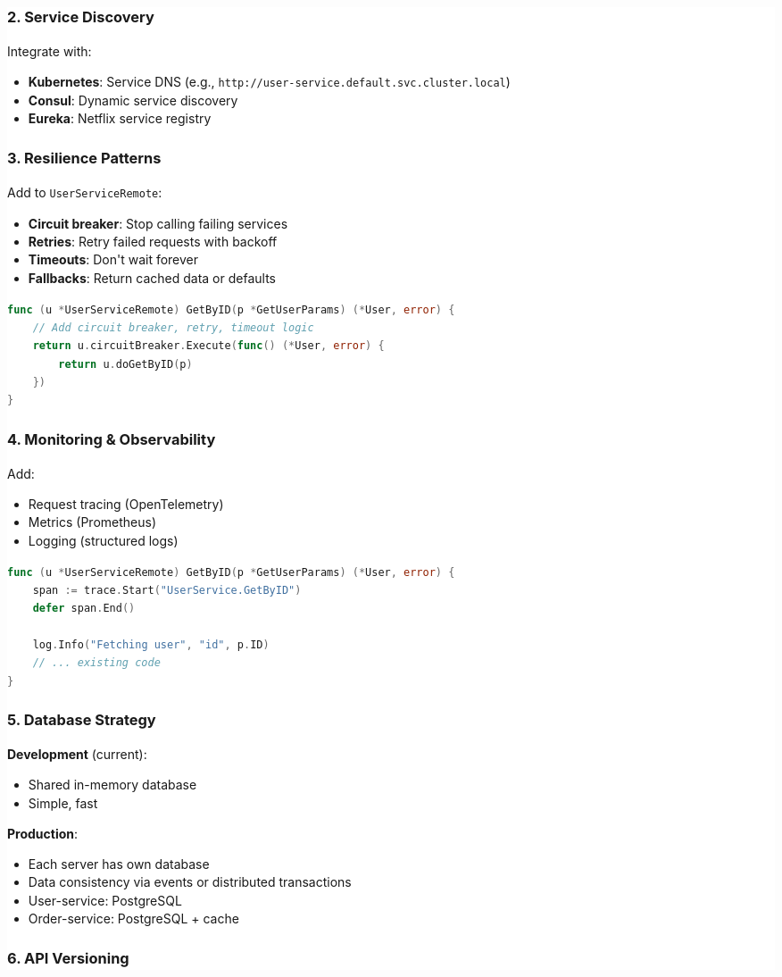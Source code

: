 ### 2. **Service Discovery**

Integrate with:
- **Kubernetes**: Service DNS (e.g., `http://user-service.default.svc.cluster.local`)
- **Consul**: Dynamic service discovery
- **Eureka**: Netflix service registry

### 3. **Resilience Patterns**

Add to `UserServiceRemote`:
- **Circuit breaker**: Stop calling failing services
- **Retries**: Retry failed requests with backoff
- **Timeouts**: Don't wait forever
- **Fallbacks**: Return cached data or defaults

```go
func (u *UserServiceRemote) GetByID(p *GetUserParams) (*User, error) {
    // Add circuit breaker, retry, timeout logic
    return u.circuitBreaker.Execute(func() (*User, error) {
        return u.doGetByID(p)
    })
}
```

### 4. **Monitoring & Observability**

Add:
- Request tracing (OpenTelemetry)
- Metrics (Prometheus)
- Logging (structured logs)

```go
func (u *UserServiceRemote) GetByID(p *GetUserParams) (*User, error) {
    span := trace.Start("UserService.GetByID")
    defer span.End()
    
    log.Info("Fetching user", "id", p.ID)
    // ... existing code
}
```

### 5. **Database Strategy**

**Development** (current):
- Shared in-memory database
- Simple, fast

**Production**:
- Each server has own database
- Data consistency via events or distributed transactions
- User-service: PostgreSQL
- Order-service: PostgreSQL + cache

### 6. **API Versioning**

